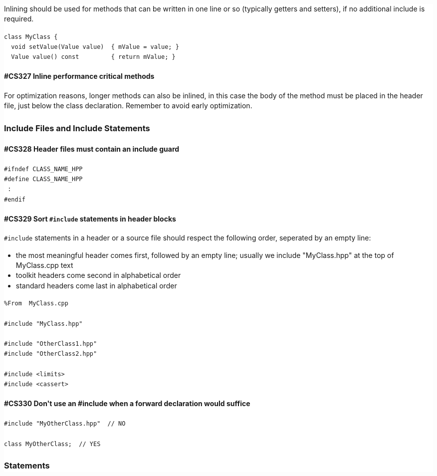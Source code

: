 Inlining should be used for methods that can be written in one line or so (typically getters and setters), if no additional include is required.
```
class MyClass {
  void setValue(Value value)  { mValue = value; }
  Value value() const         { return mValue; }
```

#### #CS327 Inline performance critical methods

For optimization reasons, longer methods can also be inlined, in this case the body of the method must be placed in the header file, just below the class declaration. Remember to avoid early optimization.

### Include Files and Include Statements

#### #CS328 Header files must contain an include guard
```
#ifndef CLASS_NAME_HPP
#define CLASS_NAME_HPP
 :
#endif
```

#### #CS329 Sort `#include` statements in header blocks

`#include` statements in a header or a source file should respect the following order, seperated by an empty line:
- the most meaningful header comes first, followed by an empty line; usually we include "MyClass.hpp" at the top of MyClass.cpp text
- toolkit headers come second in alphabetical order
- standard headers come last in alphabetical order
```
%From  MyClass.cpp

#include "MyClass.hpp"

#include "OtherClass1.hpp"
#include "OtherClass2.hpp"

#include <limits>
#include <cassert>
```

#### #CS330 Don't use an #include when a forward declaration would suffice
```
#include "MyOtherClass.hpp"  // NO

class MyOtherClass;  // YES
```

### Statements

